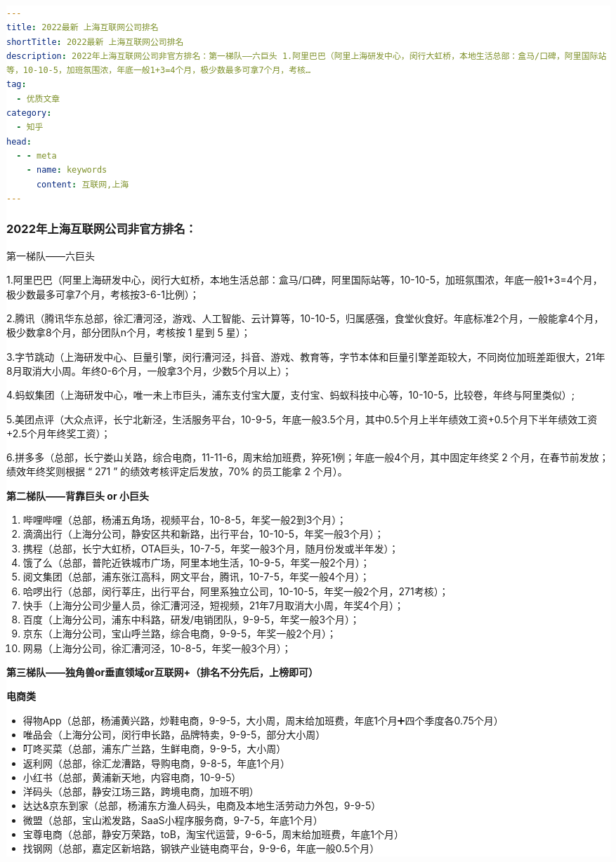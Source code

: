 ```yaml
---
title: 2022最新 上海互联网公司排名
shortTitle: 2022最新 上海互联网公司排名
description: 2022年上海互联网公司非官方排名：第一梯队——六巨头 1.阿里巴巴（阿里上海研发中心，闵行大虹桥，本地生活总部：盒马/口碑，阿里国际站等，10-10-5，加班氛围浓，年底一般1+3=4个月，极少数最多可拿7个月，考核…
tag:
  - 优质文章
category:
  - 知乎
head:
  - - meta
    - name: keywords
      content: 互联网,上海
---
```


### 2022年上海互联网公司非官方排名：

第一梯队——六巨头

1.阿里巴巴（阿里上海研发中心，闵行大虹桥，本地生活总部：盒马/口碑，阿里国际站等，10-10-5，加班氛围浓，年底一般1+3=4个月，极少数最多可拿7个月，考核按3-6-1比例）；

2.腾讯（腾讯华东总部，徐汇漕河泾，游戏、人工智能、云计算等，10-10-5，归属感强，食堂伙食好。年底标准2个月，一般能拿4个月，极少数拿8个月，部分团队n个月，考核按 1 星到 5 星）；

3.字节跳动（上海研发中心、巨量引擎，闵行漕河泾，抖音、游戏、教育等，字节本体和巨量引擎差距较大，不同岗位加班差距很大，21年8月取消大小周。年终0-6个月，一般拿3个月，少数5个月以上）；

4.蚂蚁集团（上海研发中心，唯一未上市巨头，浦东支付宝大厦，支付宝、蚂蚁科技中心等，10-10-5，比较卷，年终与阿里类似）;

5.美团点评（大众点评，长宁北新泾，生活服务平台，10-9-5，年底一般3.5个月，其中0.5个月上半年绩效工资+0.5个月下半年绩效工资+2.5个月年终奖工资）；

6.拼多多（总部，长宁娄山关路，综合电商，11-11-6，周末给加班费，猝死1例；年底一般4个月，其中固定年终奖 2 个月，在春节前发放；绩效年终奖则根据 “ 271 ” 的绩效考核评定后发放，70% 的员工能拿 2 个月）。

**第二梯队——背靠巨头 or 小巨头**

1.  哔哩哔哩（总部，杨浦五角场，视频平台，10-8-5，年奖一般2到3个月）；
2.  滴滴出行（上海分公司，静安区共和新路，出行平台，10-10-5，年奖一般3个月）；
3.  携程（总部，长宁大虹桥，OTA巨头，10-7-5，年奖一般3个月，随月份发或半年发）；
4.  饿了么（总部，普陀近铁城市广场，阿里本地生活，10-9-5，年奖一般2个月）；
5.  阅文集团（总部，浦东张江高科，网文平台，腾讯，10-7-5，年奖一般4个月）；
6.  哈啰出行（总部，闵行莘庄，出行平台，阿里系独立公司，10-10-5，年奖一般2个月，271考核）；
7.  快手（上海分公司少量人员，徐汇漕河泾，短视频，21年7月取消大小周，年奖4个月）；
8.  百度（上海分公司，浦东中科路，研发/电销团队，9-9-5，年奖一般3个月）；
9.  京东（上海分公司，宝山呼兰路，综合电商，9-9-5，年奖一般2个月）；
10.  网易（上海分公司，徐汇漕河泾，10-8-5，年奖一般3个月）；

**第三梯队——独角兽or垂直领域or互联网+（排名不分先后，上榜即可）**

**电商类**

*   得物App（总部，杨浦黄兴路，炒鞋电商，9-9-5，大小周，周末给加班费，年底1个月➕四个季度各0.75个月）
*   唯品会（上海分公司，闵行申长路，品牌特卖，9-9-5，部分大小周）
*   叮咚买菜（总部，浦东广兰路，生鲜电商，9-9-5，大小周）
*   返利网（总部，徐汇龙漕路，导购电商，9-8-5，年底1个月）
*   小红书（总部，黄浦新天地，内容电商，10-9-5）
*   洋码头（总部，静安江场三路，跨境电商，加班不明）
*   达达&京东到家（总部，杨浦东方渔人码头，电商及本地生活劳动力外包，9-9-5）
*   微盟（总部，宝山淞发路，SaaS小程序服务商，9-7-5，年底1个月）
*   宝尊电商（总部，静安万荣路，toB，淘宝代运营，9-6-5，周末给加班费，年底1个月）
*   找钢网（总部，嘉定区新培路，钢铁产业链电商平台，9-9-6，年底一般0.5个月）
